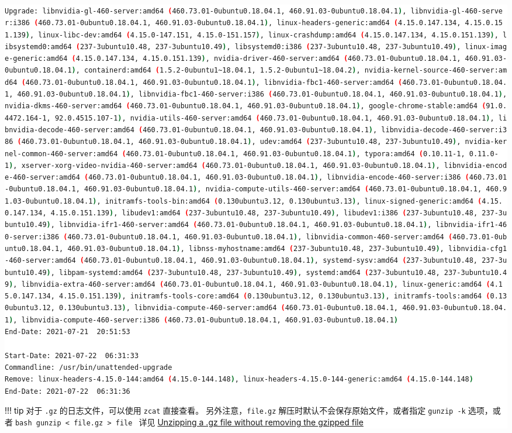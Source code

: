```bash
Upgrade: libnvidia-gl-460-server:amd64 (460.73.01-0ubuntu0.18.04.1, 460.91.03-0ubuntu0.18.04.1), libnvidia-gl-460-server:i386 (460.73.01-0ubuntu0.18.04.1, 460.91.03-0ubuntu0.18.04.1), linux-headers-generic:amd64 (4.15.0.147.134, 4.15.0.151.139), linux-libc-dev:amd64 (4.15.0-147.151, 4.15.0-151.157), linux-crashdump:amd64 (4.15.0.147.134, 4.15.0.151.139), libsystemd0:amd64 (237-3ubuntu10.48, 237-3ubuntu10.49), libsystemd0:i386 (237-3ubuntu10.48, 237-3ubuntu10.49), linux-image-generic:amd64 (4.15.0.147.134, 4.15.0.151.139), nvidia-driver-460-server:amd64 (460.73.01-0ubuntu0.18.04.1, 460.91.03-0ubuntu0.18.04.1), containerd:amd64 (1.5.2-0ubuntu1~18.04.1, 1.5.2-0ubuntu1~18.04.2), nvidia-kernel-source-460-server:amd64 (460.73.01-0ubuntu0.18.04.1, 460.91.03-0ubuntu0.18.04.1), libnvidia-fbc1-460-server:amd64 (460.73.01-0ubuntu0.18.04.1, 460.91.03-0ubuntu0.18.04.1), libnvidia-fbc1-460-server:i386 (460.73.01-0ubuntu0.18.04.1, 460.91.03-0ubuntu0.18.04.1), nvidia-dkms-460-server:amd64 (460.73.01-0ubuntu0.18.04.1, 460.91.03-0ubuntu0.18.04.1), google-chrome-stable:amd64 (91.0.4472.164-1, 92.0.4515.107-1), nvidia-utils-460-server:amd64 (460.73.01-0ubuntu0.18.04.1, 460.91.03-0ubuntu0.18.04.1), libnvidia-decode-460-server:amd64 (460.73.01-0ubuntu0.18.04.1, 460.91.03-0ubuntu0.18.04.1), libnvidia-decode-460-server:i386 (460.73.01-0ubuntu0.18.04.1, 460.91.03-0ubuntu0.18.04.1), udev:amd64 (237-3ubuntu10.48, 237-3ubuntu10.49), nvidia-kernel-common-460-server:amd64 (460.73.01-0ubuntu0.18.04.1, 460.91.03-0ubuntu0.18.04.1), typora:amd64 (0.10.11-1, 0.11.0-1), xserver-xorg-video-nvidia-460-server:amd64 (460.73.01-0ubuntu0.18.04.1, 460.91.03-0ubuntu0.18.04.1), libnvidia-encode-460-server:amd64 (460.73.01-0ubuntu0.18.04.1, 460.91.03-0ubuntu0.18.04.1), libnvidia-encode-460-server:i386 (460.73.01-0ubuntu0.18.04.1, 460.91.03-0ubuntu0.18.04.1), nvidia-compute-utils-460-server:amd64 (460.73.01-0ubuntu0.18.04.1, 460.91.03-0ubuntu0.18.04.1), initramfs-tools-bin:amd64 (0.130ubuntu3.12, 0.130ubuntu3.13), linux-signed-generic:amd64 (4.15.0.147.134, 4.15.0.151.139), libudev1:amd64 (237-3ubuntu10.48, 237-3ubuntu10.49), libudev1:i386 (237-3ubuntu10.48, 237-3ubuntu10.49), libnvidia-ifr1-460-server:amd64 (460.73.01-0ubuntu0.18.04.1, 460.91.03-0ubuntu0.18.04.1), libnvidia-ifr1-460-server:i386 (460.73.01-0ubuntu0.18.04.1, 460.91.03-0ubuntu0.18.04.1), libnvidia-common-460-server:amd64 (460.73.01-0ubuntu0.18.04.1, 460.91.03-0ubuntu0.18.04.1), libnss-myhostname:amd64 (237-3ubuntu10.48, 237-3ubuntu10.49), libnvidia-cfg1-460-server:amd64 (460.73.01-0ubuntu0.18.04.1, 460.91.03-0ubuntu0.18.04.1), systemd-sysv:amd64 (237-3ubuntu10.48, 237-3ubuntu10.49), libpam-systemd:amd64 (237-3ubuntu10.48, 237-3ubuntu10.49), systemd:amd64 (237-3ubuntu10.48, 237-3ubuntu10.49), libnvidia-extra-460-server:amd64 (460.73.01-0ubuntu0.18.04.1, 460.91.03-0ubuntu0.18.04.1), linux-generic:amd64 (4.15.0.147.134, 4.15.0.151.139), initramfs-tools-core:amd64 (0.130ubuntu3.12, 0.130ubuntu3.13), initramfs-tools:amd64 (0.130ubuntu3.12, 0.130ubuntu3.13), libnvidia-compute-460-server:amd64 (460.73.01-0ubuntu0.18.04.1, 460.91.03-0ubuntu0.18.04.1), libnvidia-compute-460-server:i386 (460.73.01-0ubuntu0.18.04.1, 460.91.03-0ubuntu0.18.04.1)
End-Date: 2021-07-21  20:51:53

Start-Date: 2021-07-22  06:31:33
Commandline: /usr/bin/unattended-upgrade
Remove: linux-headers-4.15.0-144:amd64 (4.15.0-144.148), linux-headers-4.15.0-144-generic:amd64 (4.15.0-144.148)
End-Date: 2021-07-22  06:31:36
```

!!! tip
    对于 `.gz` 的日志文件，可以使用 `zcat` 直接查看。
    另外注意，`file.gz` 解压时默认不会保存原始文件，或者指定 `gunzip -k` 选项，或者
    ```bash
    gunzip < file.gz > file
    ```
    详见 [Unzipping a .gz file without removing the gzipped file](https://unix.stackexchange.com/questions/156261/unzipping-a-gz-file-without-removing-the-gzipped-file)

